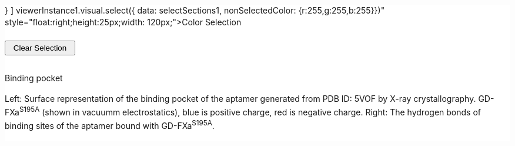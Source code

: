 }
              ]
            viewerInstance1.visual.select({ data: selectSections1, nonSelectedColor: {r:255,g:255,b:255}})" style="float:right;height:25px;width: 120px;">Color Selection</button><br><br>
          <button button style="float: left;height:25px;width: 120px;" onclick="viewerInstance1.visual.clearSelection()">Clear Selection</button><br><br>
      </div>
    <div class="viewerSection1">
    <!-- Molstar container -->
      <div id="myViewer1"></div>
    </div>
    <script>
      var viewerInstance1 = new PDBeMolstarPlugin();
      var options1 = {
        customData:{
        url:'/pdbfiles/5vof-3D.pdb',
        format: 'pdb'},
        expanded: false,
        hideControls: true,
        bgColor: {r:255, g:255, b:255},
        }
      var viewerContainer1 = document.getElementById('myViewer1');
      viewerInstance1.render(viewerContainer1, options1);
  window.addEventListener('load', function() {
    var colorSelectionButton1 = document.querySelector('.controlsSection1 button');
    colorSelectionButton1.click();
  });
</script>
</body>
</html>
</td>
</tr>
</table>
</div>


<p class="blowheader_box">Binding pocket</p>             
<p>Left: Surface representation of the binding pocket of the aptamer generated from PDB ID: 5VOF by X-ray crystallography. GD-FXa<sup>S195A</sup> (shown in vacuumm electrostatics), blue is positive charge, red is negative charge. Right: The hydrogen bonds of binding sites of the aptamer bound with GD-FXa<sup>S195A</sup>.</p>
  <table class="table table-bordered" style="table-layout:fixed;width:1000px;margin-left:auto;margin-right:auto;"><tr>
  <td style="text-align:center;padding-bottom: 0px;padding-left: 0px;padding-top: 0px;padding-right: 0px">
